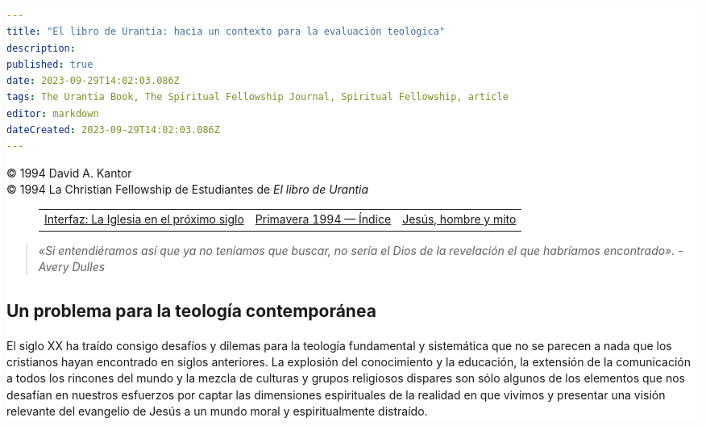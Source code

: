 ```yaml
---
title: "El libro de Urantia: hacia un contexto para la evaluación teológica"
description: 
published: true
date: 2023-09-29T14:02:03.086Z
tags: The Urantia Book, The Spiritual Fellowship Journal, Spiritual Fellowship, article
editor: markdown
dateCreated: 2023-09-29T14:02:03.086Z
---
```


<p class="v-card v-sheet theme--light grey lighten-3 px-2">© 1994 David A. Kantor<br>© 1994 La Christian Fellowship de Estudiantes de <i>El libro de Urantia</i ></p>
<figure class="table chapter-navigator">
  <table>
    <tbody>
      <tr>
        <td>
        <a href="/es/article/Merlyn_Cox/The_Church_in_the_Next_Century">
          <span class="mdi mdi-arrow-left-drop-circle"></span><span class="pl-2">Interfaz: La Iglesia en el próximo siglo</span>
        </a>
        </td>
        <td>
        <a href="/es/index/articles_spiritual_fellowship_journal#primavera-1994">
          <span class="mdi mdi-book-open-variant"></span><span class="pl-2">Primavera 1994 — Índice</span>
        </a>
        </td>
        <td>
        <a href="/es/article/Dick_Bain/Jesus_Man_and_Myth_2">
          <span class="pr-2">Jesús, hombre y mito</span><span class="mdi mdi-arrow-right-drop-circle"></span>
        </a>
        </td>
      </tr>
    </tbody>
  </table>
</figure>



> _«Si entendiéramos así que ya no teníamos que buscar, no sería el Dios de la revelación el que habríamos encontrado». -Avery Dulles_

## Un problema para la teología contemporánea

El siglo XX ha traído consigo desafíos y dilemas para la teología fundamental y sistemática que no se parecen a nada que los cristianos hayan encontrado en siglos anteriores. La explosión del conocimiento y la educación, la extensión de la comunicación a todos los rincones del mundo y la mezcla de culturas y grupos religiosos dispares son sólo algunos de los elementos que nos desafían en nuestros esfuerzos por captar las dimensiones espirituales de la realidad en que vivimos y presentar una visión relevante del evangelio de Jesús a un mundo moral y espiritualmente distraído.
